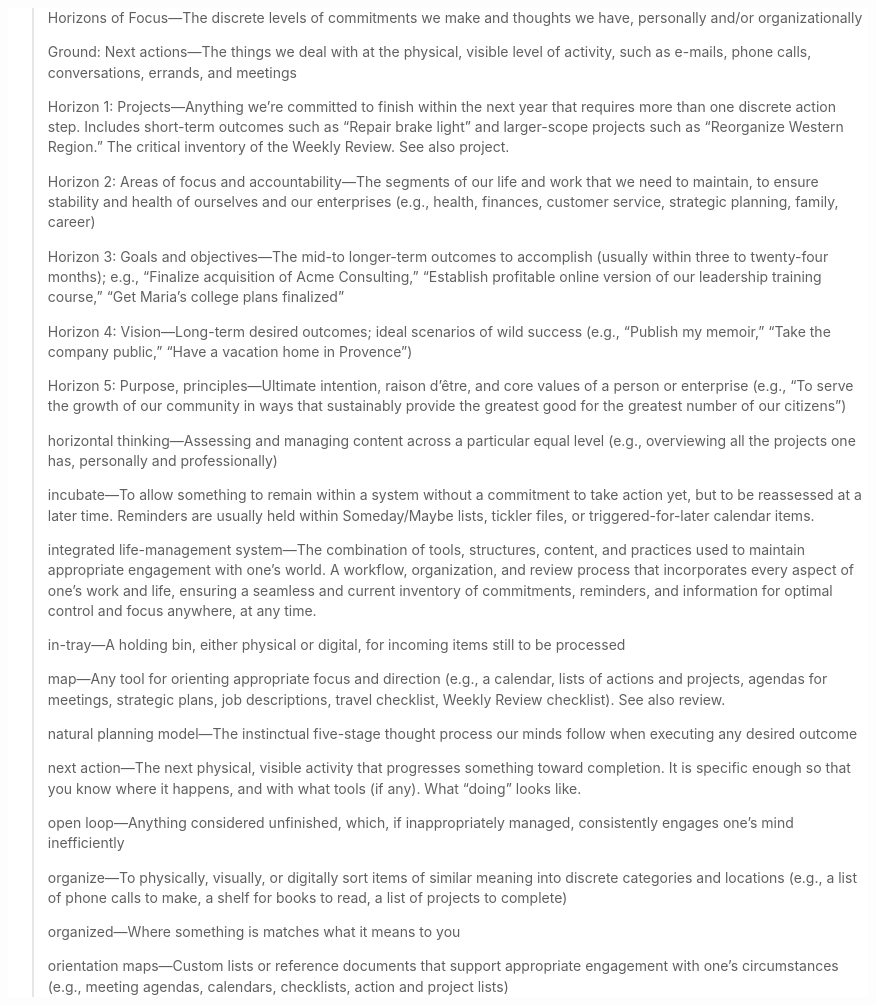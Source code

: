 > 
> Horizons of Focus—The discrete levels of commitments we make and thoughts we have, personally and/or organizationally
> 
> Ground: Next actions—The things we deal with at the physical, visible level of activity, such as e-mails, phone calls, conversations, errands, and meetings
> 
> Horizon 1: Projects—Anything we’re committed to finish within the next year that requires more than one discrete action step. Includes short-term outcomes such as “Repair brake light” and larger-scope projects such as “Reorganize Western Region.” The critical inventory of the Weekly Review. See also project.
> 
> Horizon 2: Areas of focus and accountability—The segments of our life and work that we need to maintain, to ensure stability and health of ourselves and our enterprises (e.g., health, finances, customer service, strategic planning, family, career)
> 
> Horizon 3: Goals and objectives—The mid-to longer-term outcomes to accomplish (usually within three to twenty-four months); e.g., “Finalize acquisition of Acme Consulting,” “Establish profitable online version of our leadership training course,” “Get Maria’s college plans finalized”
> 
> Horizon 4: Vision—Long-term desired outcomes; ideal scenarios of wild success (e.g., “Publish my memoir,” “Take the company public,” “Have a vacation home in Provence”)
> 
> Horizon 5: Purpose, principles—Ultimate intention, raison d’être, and core values of a person or enterprise (e.g., “To serve the growth of our community in ways that sustainably provide the greatest good for the greatest number of our citizens”)
> 
> horizontal thinking—Assessing and managing content across a particular equal level (e.g., overviewing all the projects one has, personally and professionally)
> 
> incubate—To allow something to remain within a system without a commitment to take action yet, but to be reassessed at a later time. Reminders are usually held within Someday/Maybe lists, tickler files, or triggered-for-later calendar items.
> 
> integrated life-management system—The combination of tools, structures, content, and practices used to maintain appropriate engagement with one’s world. A workflow, organization, and review process that incorporates every aspect of one’s work and life, ensuring a seamless and current inventory of commitments, reminders, and information for optimal control and focus anywhere, at any time.
> 
> in-tray—A holding bin, either physical or digital, for incoming items still to be processed
> 
> map—Any tool for orienting appropriate focus and direction (e.g., a calendar, lists of actions and projects, agendas for meetings, strategic plans, job descriptions, travel checklist, Weekly Review checklist). See also review.
> 
> natural planning model—The instinctual five-stage thought process our minds follow when executing any desired outcome
> 
> next action—The next physical, visible activity that progresses something toward completion. It is specific enough so that you know where it happens, and with what tools (if any). What “doing” looks like.
> 
> open loop—Anything considered unfinished, which, if inappropriately managed, consistently engages one’s mind inefficiently
> 
> organize—To physically, visually, or digitally sort items of similar meaning into discrete categories and locations (e.g., a list of phone calls to make, a shelf for books to read, a list of projects to complete)
> 
> organized—Where something is matches what it means to you
> 
> orientation maps—Custom lists or reference documents that support appropriate engagement with one’s circumstances (e.g., meeting agendas, calendars, checklists, action and project lists)
> 